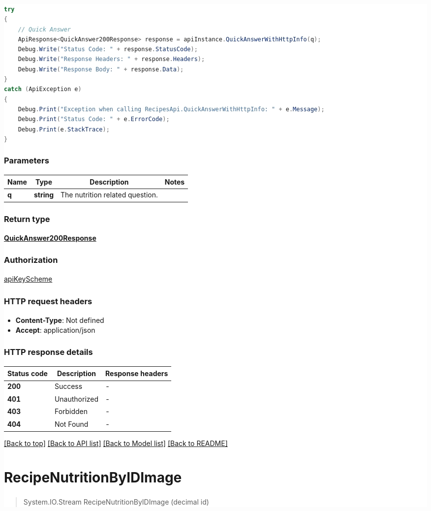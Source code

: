 ```csharp
try
{
    // Quick Answer
    ApiResponse<QuickAnswer200Response> response = apiInstance.QuickAnswerWithHttpInfo(q);
    Debug.Write("Status Code: " + response.StatusCode);
    Debug.Write("Response Headers: " + response.Headers);
    Debug.Write("Response Body: " + response.Data);
}
catch (ApiException e)
{
    Debug.Print("Exception when calling RecipesApi.QuickAnswerWithHttpInfo: " + e.Message);
    Debug.Print("Status Code: " + e.ErrorCode);
    Debug.Print(e.StackTrace);
}
```

### Parameters

| Name | Type | Description | Notes |
|------|------|-------------|-------|
| **q** | **string** | The nutrition related question. |  |

### Return type

[**QuickAnswer200Response**](QuickAnswer200Response.md)

### Authorization

[apiKeyScheme](../README.md#apiKeyScheme)

### HTTP request headers

 - **Content-Type**: Not defined
 - **Accept**: application/json


### HTTP response details
| Status code | Description | Response headers |
|-------------|-------------|------------------|
| **200** | Success |  -  |
| **401** | Unauthorized |  -  |
| **403** | Forbidden |  -  |
| **404** | Not Found |  -  |

[[Back to top]](#) [[Back to API list]](../README.md#documentation-for-api-endpoints) [[Back to Model list]](../README.md#documentation-for-models) [[Back to README]](../README.md)

<a id="recipenutritionbyidimage"></a>
# **RecipeNutritionByIDImage**
> System.IO.Stream RecipeNutritionByIDImage (decimal id)
